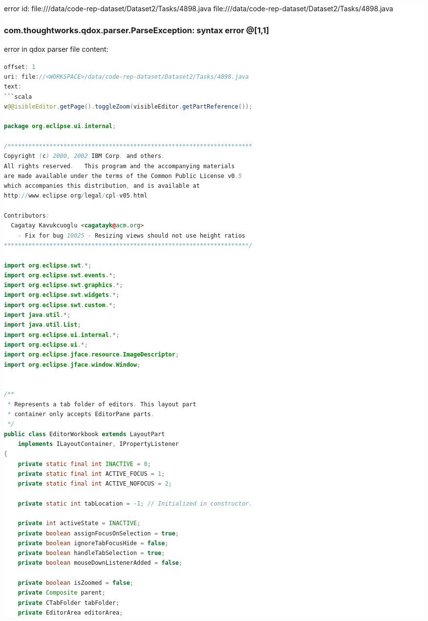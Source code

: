 error id: file://<WORKSPACE>/data/code-rep-dataset/Dataset2/Tasks/4898.java
file://<WORKSPACE>/data/code-rep-dataset/Dataset2/Tasks/4898.java
### com.thoughtworks.qdox.parser.ParseException: syntax error @[1,1]

error in qdox parser
file content:
```java
offset: 1
uri: file://<WORKSPACE>/data/code-rep-dataset/Dataset2/Tasks/4898.java
text:
```scala
v@@isibleEditor.getPage().toggleZoom(visibleEditor.getPartReference());

package org.eclipse.ui.internal;

/**********************************************************************
Copyright (c) 2000, 2002 IBM Corp. and others.
All rights reserved.   This program and the accompanying materials
are made available under the terms of the Common Public License v0.5
which accompanies this distribution, and is available at
http://www.eclipse.org/legal/cpl-v05.html

Contributors:
  Cagatay Kavukcuoglu <cagatayk@acm.org> 
    - Fix for bug 10025 - Resizing views should not use height ratios
**********************************************************************/

import org.eclipse.swt.*;
import org.eclipse.swt.events.*;
import org.eclipse.swt.graphics.*;
import org.eclipse.swt.widgets.*;
import org.eclipse.swt.custom.*;
import java.util.*;
import java.util.List;
import org.eclipse.ui.internal.*;
import org.eclipse.ui.*;
import org.eclipse.jface.resource.ImageDescriptor;
import org.eclipse.jface.window.Window;


/**
 * Represents a tab folder of editors. This layout part
 * container only accepts EditorPane parts.
 */
public class EditorWorkbook extends LayoutPart
	implements ILayoutContainer, IPropertyListener
{
	private static final int INACTIVE = 0;
	private static final int ACTIVE_FOCUS = 1;
	private static final int ACTIVE_NOFOCUS = 2;

	private static int tabLocation = -1; // Initialized in constructor.
	
	private int activeState = INACTIVE;
	private boolean assignFocusOnSelection = true;
	private boolean ignoreTabFocusHide = false;
	private boolean handleTabSelection = true;
	private boolean mouseDownListenerAdded = false;

	private boolean isZoomed = false;
	private Composite parent;
	private CTabFolder tabFolder;
	private EditorArea editorArea;
```
